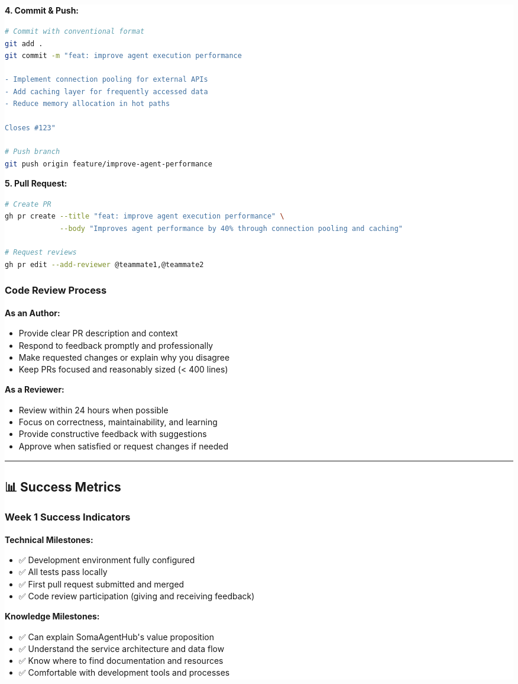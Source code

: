 **4. Commit & Push:**
```bash
# Commit with conventional format
git add .
git commit -m "feat: improve agent execution performance

- Implement connection pooling for external APIs
- Add caching layer for frequently accessed data
- Reduce memory allocation in hot paths

Closes #123"

# Push branch
git push origin feature/improve-agent-performance
```

**5. Pull Request:**
```bash
# Create PR
gh pr create --title "feat: improve agent execution performance" \
             --body "Improves agent performance by 40% through connection pooling and caching"

# Request reviews
gh pr edit --add-reviewer @teammate1,@teammate2
```

### Code Review Process

**As an Author:**
- Provide clear PR description and context
- Respond to feedback promptly and professionally
- Make requested changes or explain why you disagree
- Keep PRs focused and reasonably sized (< 400 lines)

**As a Reviewer:**
- Review within 24 hours when possible
- Focus on correctness, maintainability, and learning
- Provide constructive feedback with suggestions
- Approve when satisfied or request changes if needed

---

## 📊 Success Metrics

### Week 1 Success Indicators

**Technical Milestones:**
- ✅ Development environment fully configured
- ✅ All tests pass locally
- ✅ First pull request submitted and merged
- ✅ Code review participation (giving and receiving feedback)

**Knowledge Milestones:**
- ✅ Can explain SomaAgentHub's value proposition
- ✅ Understand the service architecture and data flow
- ✅ Know where to find documentation and resources
- ✅ Comfortable with development tools and processes
